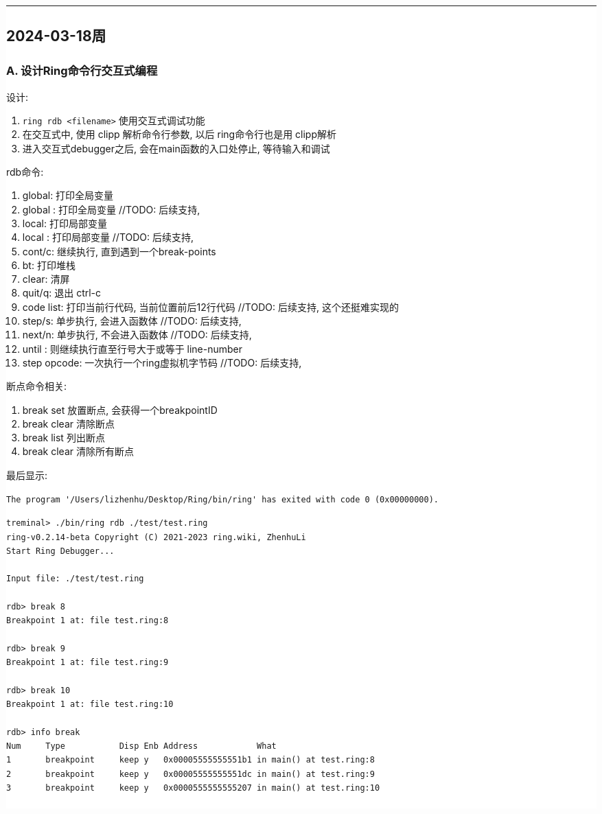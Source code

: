
-----------------------------



## 2024-03-18周


### A. 设计Ring命令行交互式编程


设计: 
1. `ring rdb <filename>` 使用交互式调试功能
2. 在交互式中, 使用 clipp 解析命令行参数, 以后 ring命令行也是用 clipp解析
3. 进入交互式debugger之后, 会在main函数的入口处停止, 等待输入和调试

rdb命令:

1. global: 打印全局变量
2. global <variable>: 打印全局变量 //TODO: 后续支持, 
3. local: 打印局部变量
4. local <variable>: 打印局部变量 //TODO: 后续支持, 
5. cont/c: 继续执行, 直到遇到一个break-points
6. bt: 打印堆栈
7. clear: 清屏
8. quit/q: 退出 ctrl-c
9. code list: 打印当前行代码, 当前位置前后12行代码 //TODO: 后续支持, 这个还挺难实现的
10. step/s: 单步执行, 会进入函数体 //TODO: 后续支持, 
11. next/n: 单步执行, 不会进入函数体 //TODO: 后续支持, 
12. until <line-number>: 则继续执行直至行号大于或等于 line-number
13. step opcode: 一次执行一个ring虚拟机字节码 //TODO: 后续支持,

断点命令相关:
1. break set   <line-number>  放置断点, 会获得一个breakpointID
2. break clear <line-number>  清除断点
3. break list                 列出断点
4. break clear               清除所有断点


最后显示: 
```
The program '/Users/lizhenhu/Desktop/Ring/bin/ring' has exited with code 0 (0x00000000).
```



```
treminal> ./bin/ring rdb ./test/test.ring
ring-v0.2.14-beta Copyright (C) 2021-2023 ring.wiki, ZhenhuLi
Start Ring Debugger...

Input file: ./test/test.ring

rdb> break 8
Breakpoint 1 at: file test.ring:8

rdb> break 9
Breakpoint 1 at: file test.ring:9

rdb> break 10
Breakpoint 1 at: file test.ring:10

rdb> info break
Num     Type           Disp Enb Address            What
1       breakpoint     keep y   0x00005555555551b1 in main() at test.ring:8
2       breakpoint     keep y   0x00005555555551dc in main() at test.ring:9
3       breakpoint     keep y   0x0000555555555207 in main() at test.ring:10


```